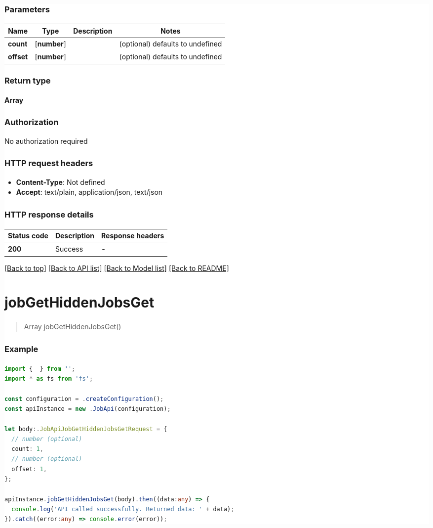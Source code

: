 
### Parameters

Name | Type | Description  | Notes
------------- | ------------- | ------------- | -------------
 **count** | [**number**] |  | (optional) defaults to undefined
 **offset** | [**number**] |  | (optional) defaults to undefined


### Return type

**Array<Job>**

### Authorization

No authorization required

### HTTP request headers

 - **Content-Type**: Not defined
 - **Accept**: text/plain, application/json, text/json


### HTTP response details
| Status code | Description | Response headers |
|-------------|-------------|------------------|
**200** | Success |  -  |

[[Back to top]](#) [[Back to API list]](README.md#documentation-for-api-endpoints) [[Back to Model list]](README.md#documentation-for-models) [[Back to README]](README.md)

# **jobGetHiddenJobsGet**
> Array<Job> jobGetHiddenJobsGet()


### Example


```typescript
import {  } from '';
import * as fs from 'fs';

const configuration = .createConfiguration();
const apiInstance = new .JobApi(configuration);

let body:.JobApiJobGetHiddenJobsGetRequest = {
  // number (optional)
  count: 1,
  // number (optional)
  offset: 1,
};

apiInstance.jobGetHiddenJobsGet(body).then((data:any) => {
  console.log('API called successfully. Returned data: ' + data);
}).catch((error:any) => console.error(error));
```
